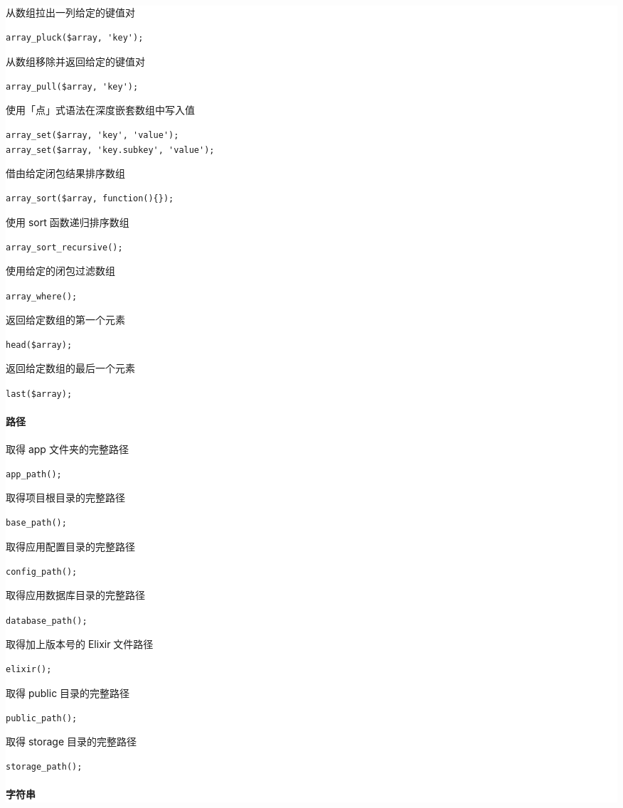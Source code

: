 从数组拉出一列给定的键值对

	array_pluck($array, 'key');
	
从数组移除并返回给定的键值对

	array_pull($array, 'key');
	
使用「点」式语法在深度嵌套数组中写入值

	array_set($array, 'key', 'value');
	array_set($array, 'key.subkey', 'value');
	
借由给定闭包结果排序数组

	array_sort($array, function(){});
	
使用 sort 函数递归排序数组

	array_sort_recursive();
	
使用给定的闭包过滤数组

	array_where();
	
返回给定数组的第一个元素

	head($array);
	
返回给定数组的最后一个元素

	last($array);
              
#### 路径

取得 app 文件夹的完整路径

	app_path();
	
取得项目根目录的完整路径

	base_path();
	
取得应用配置目录的完整路径

	config_path();
	
取得应用数据库目录的完整路径

	database_path();
	
取得加上版本号的 Elixir 文件路径

	elixir();
	
取得 public 目录的完整路径

	public_path();
	
取得 storage 目录的完整路径

	storage_path();
              
#### 字符串
